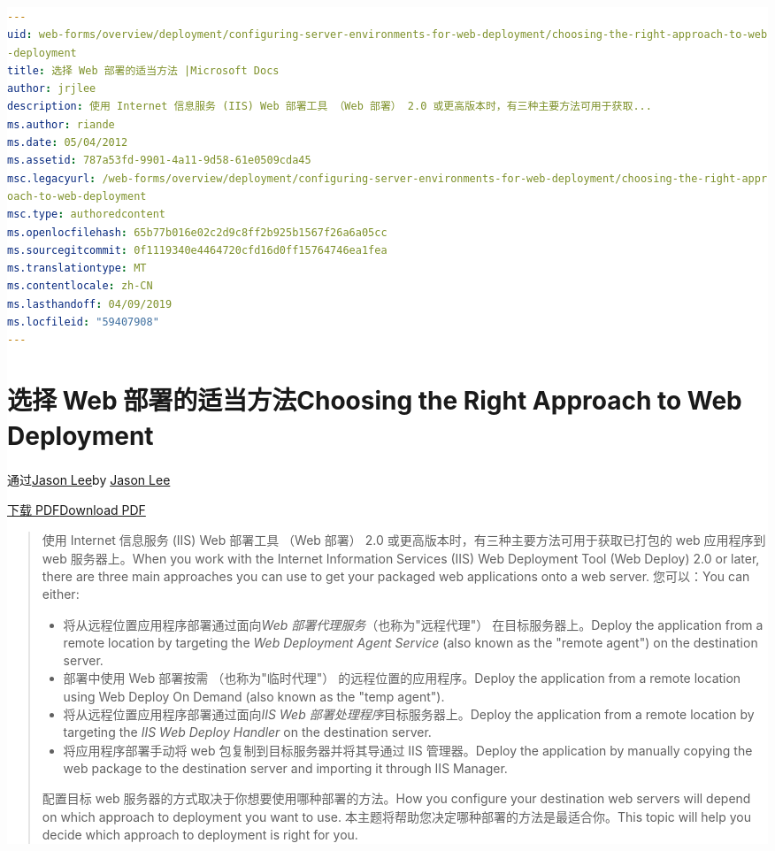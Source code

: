 ```yaml
---
uid: web-forms/overview/deployment/configuring-server-environments-for-web-deployment/choosing-the-right-approach-to-web-deployment
title: 选择 Web 部署的适当方法 |Microsoft Docs
author: jrjlee
description: 使用 Internet 信息服务 (IIS) Web 部署工具 （Web 部署） 2.0 或更高版本时，有三种主要方法可用于获取...
ms.author: riande
ms.date: 05/04/2012
ms.assetid: 787a53fd-9901-4a11-9d58-61e0509cda45
msc.legacyurl: /web-forms/overview/deployment/configuring-server-environments-for-web-deployment/choosing-the-right-approach-to-web-deployment
msc.type: authoredcontent
ms.openlocfilehash: 65b77b016e02c2d9c8ff2b925b1567f26a6a05cc
ms.sourcegitcommit: 0f1119340e4464720cfd16d0ff15764746ea1fea
ms.translationtype: MT
ms.contentlocale: zh-CN
ms.lasthandoff: 04/09/2019
ms.locfileid: "59407908"
---
```

# <a name="choosing-the-right-approach-to-web-deployment"></a><span data-ttu-id="4e2e0-103">选择 Web 部署的适当方法</span><span class="sxs-lookup"><span data-stu-id="4e2e0-103">Choosing the Right Approach to Web Deployment</span></span>

<span data-ttu-id="4e2e0-104">通过[Jason Lee](https://github.com/jrjlee)</span><span class="sxs-lookup"><span data-stu-id="4e2e0-104">by [Jason Lee](https://github.com/jrjlee)</span></span>

[<span data-ttu-id="4e2e0-105">下载 PDF</span><span class="sxs-lookup"><span data-stu-id="4e2e0-105">Download PDF</span></span>](https://msdnshared.blob.core.windows.net/media/MSDNBlogsFS/prod.evol.blogs.msdn.com/CommunityServer.Blogs.Components.WeblogFiles/00/00/00/63/56/8130.DeployingWebAppsInEnterpriseScenarios.pdf)

> <span data-ttu-id="4e2e0-106">使用 Internet 信息服务 (IIS) Web 部署工具 （Web 部署） 2.0 或更高版本时，有三种主要方法可用于获取已打包的 web 应用程序到 web 服务器上。</span><span class="sxs-lookup"><span data-stu-id="4e2e0-106">When you work with the Internet Information Services (IIS) Web Deployment Tool (Web Deploy) 2.0 or later, there are three main approaches you can use to get your packaged web applications onto a web server.</span></span> <span data-ttu-id="4e2e0-107">您可以：</span><span class="sxs-lookup"><span data-stu-id="4e2e0-107">You can either:</span></span>
> 
> - <span data-ttu-id="4e2e0-108">将从远程位置应用程序部署通过面向*Web 部署代理服务*（也称为"远程代理"） 在目标服务器上。</span><span class="sxs-lookup"><span data-stu-id="4e2e0-108">Deploy the application from a remote location by targeting the *Web Deployment Agent Service* (also known as the "remote agent") on the destination server.</span></span>
> - <span data-ttu-id="4e2e0-109">部署中使用 Web 部署按需 （也称为"临时代理"） 的远程位置的应用程序。</span><span class="sxs-lookup"><span data-stu-id="4e2e0-109">Deploy the application from a remote location using Web Deploy On Demand (also known as the "temp agent").</span></span>
> - <span data-ttu-id="4e2e0-110">将从远程位置应用程序部署通过面向*IIS Web 部署处理程序*目标服务器上。</span><span class="sxs-lookup"><span data-stu-id="4e2e0-110">Deploy the application from a remote location by targeting the *IIS Web Deploy Handler* on the destination server.</span></span>
> - <span data-ttu-id="4e2e0-111">将应用程序部署手动将 web 包复制到目标服务器并将其导通过 IIS 管理器。</span><span class="sxs-lookup"><span data-stu-id="4e2e0-111">Deploy the application by manually copying the web package to the destination server and importing it through IIS Manager.</span></span>
> 
> <span data-ttu-id="4e2e0-112">配置目标 web 服务器的方式取决于你想要使用哪种部署的方法。</span><span class="sxs-lookup"><span data-stu-id="4e2e0-112">How you configure your destination web servers will depend on which approach to deployment you want to use.</span></span> <span data-ttu-id="4e2e0-113">本主题将帮助您决定哪种部署的方法是最适合你。</span><span class="sxs-lookup"><span data-stu-id="4e2e0-113">This topic will help you decide which approach to deployment is right for you.</span></span>
